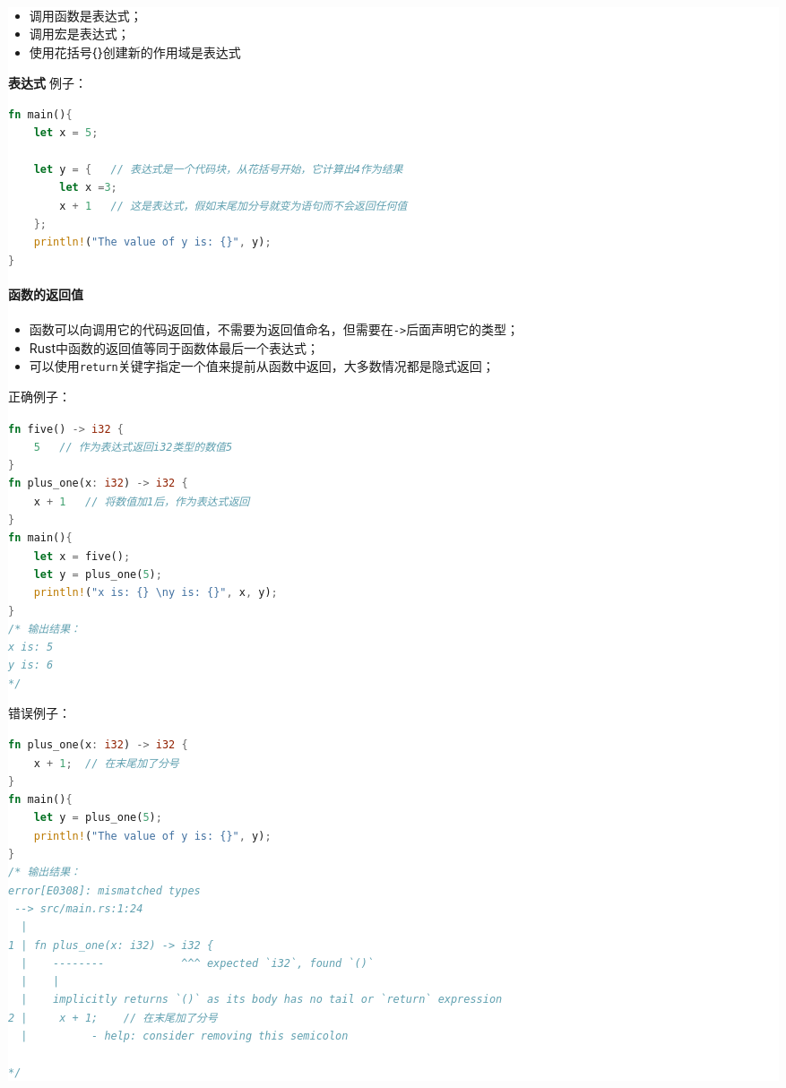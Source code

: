 - 调用函数是表达式；
- 调用宏是表达式；
- 使用花括号{}创建新的作用域是表达式

**表达式** 例子：

```rust
fn main(){
    let x = 5;
    
    let y = {	// 表达式是一个代码块，从花括号开始，它计算出4作为结果
        let x =3;
        x + 1	// 这是表达式，假如末尾加分号就变为语句而不会返回任何值
    };
    println!("The value of y is: {}", y);
}
```



#### 函数的返回值

- 函数可以向调用它的代码返回值，不需要为返回值命名，但需要在`->`后面声明它的类型；
- Rust中函数的返回值等同于函数体最后一个表达式；
- 可以使用`return`关键字指定一个值来提前从函数中返回，大多数情况都是隐式返回；

正确例子：

```rust
fn five() -> i32 {
    5	// 作为表达式返回i32类型的数值5
}
fn plus_one(x: i32) -> i32 {
    x + 1	// 将数值加1后，作为表达式返回
}
fn main(){
    let x = five();
    let y = plus_one(5);
    println!("x is: {} \ny is: {}", x, y);
}
/* 输出结果：
x is: 5 
y is: 6
*/
```



错误例子：

```rust
fn plus_one(x: i32) -> i32 {
    x + 1;	// 在末尾加了分号
}
fn main(){
    let y = plus_one(5);
    println!("The value of y is: {}", y);
}
/* 输出结果：
error[E0308]: mismatched types
 --> src/main.rs:1:24
  |
1 | fn plus_one(x: i32) -> i32 {
  |    --------            ^^^ expected `i32`, found `()`
  |    |
  |    implicitly returns `()` as its body has no tail or `return` expression
2 |     x + 1;    // 在末尾加了分号
  |          - help: consider removing this semicolon

*/
```